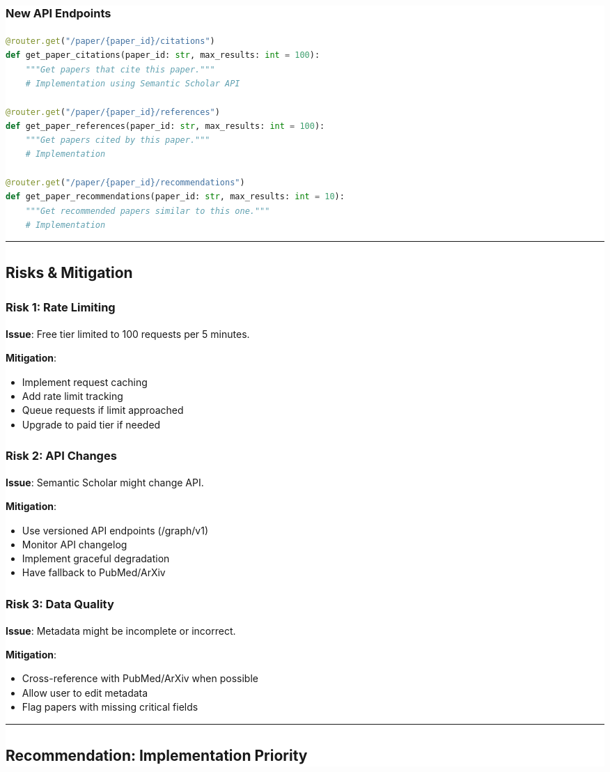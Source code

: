 ### New API Endpoints

```python
@router.get("/paper/{paper_id}/citations")
def get_paper_citations(paper_id: str, max_results: int = 100):
    """Get papers that cite this paper."""
    # Implementation using Semantic Scholar API

@router.get("/paper/{paper_id}/references")
def get_paper_references(paper_id: str, max_results: int = 100):
    """Get papers cited by this paper."""
    # Implementation

@router.get("/paper/{paper_id}/recommendations")
def get_paper_recommendations(paper_id: str, max_results: int = 10):
    """Get recommended papers similar to this one."""
    # Implementation
```

---

## Risks & Mitigation

### Risk 1: Rate Limiting
**Issue**: Free tier limited to 100 requests per 5 minutes.

**Mitigation**:
- Implement request caching
- Add rate limit tracking
- Queue requests if limit approached
- Upgrade to paid tier if needed

### Risk 2: API Changes
**Issue**: Semantic Scholar might change API.

**Mitigation**:
- Use versioned API endpoints (/graph/v1)
- Monitor API changelog
- Implement graceful degradation
- Have fallback to PubMed/ArXiv

### Risk 3: Data Quality
**Issue**: Metadata might be incomplete or incorrect.

**Mitigation**:
- Cross-reference with PubMed/ArXiv when possible
- Allow user to edit metadata
- Flag papers with missing critical fields

---

## Recommendation: Implementation Priority
